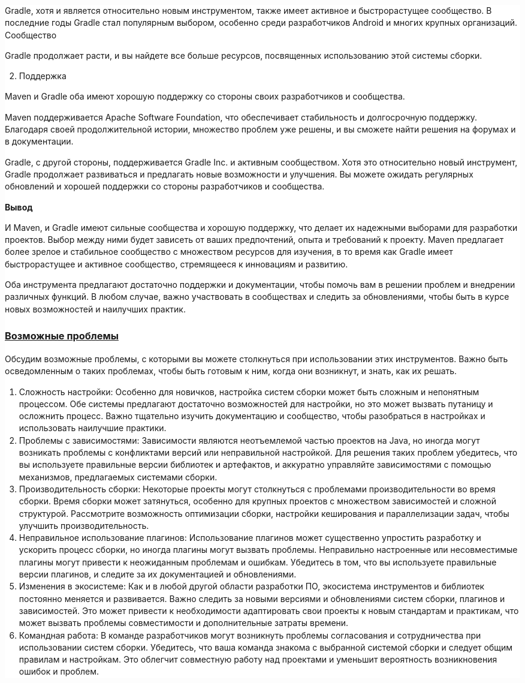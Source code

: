 Gradle, хотя и является относительно новым инструментом, также имеет активное и быстрорастущее сообщество. В последние годы Gradle стал популярным выбором, особенно среди разработчиков Android и многих крупных организаций. Сообщество

Gradle продолжает расти, и вы найдете все больше ресурсов, посвященных использованию этой системы сборки.

2. Поддержка

Maven и Gradle оба имеют хорошую поддержку со стороны своих разработчиков и сообщества.

Maven поддерживается Apache Software Foundation, что обеспечивает стабильность и долгосрочную поддержку. Благодаря своей продолжительной истории, множество проблем уже решены, и вы сможете найти решения на форумах и в документации.

Gradle, с другой стороны, поддерживается Gradle Inc. и активным сообществом. Хотя это относительно новый инструмент, Gradle продолжает развиваться и предлагать новые возможности и улучшения. Вы можете ожидать регулярных обновлений и хорошей поддержки со стороны разработчиков и сообщества.

**Вывод**

И Maven, и Gradle имеют сильные сообщества и хорошую поддержку, что делает их надежными выборами для разработки проектов. Выбор между ними будет зависеть от ваших предпочтений, опыта и требований к проекту. Maven предлагает более зрелое и стабильное сообщество с множеством ресурсов для изучения, в то время как Gradle имеет быстрорастущее и активное сообщество, стремящееся к инновациям и развитию.

Оба инструмента предлагают достаточно поддержки и документации, чтобы помочь вам в решении проблем и внедрении различных функций. В любом случае, важно участвовать в сообществах и следить за обновлениями, чтобы быть в курсе новых возможностей и наилучших практик.

### <u>Возможные проблемы</u>
Обсудим возможные проблемы, с которыми вы можете столкнуться при использовании этих инструментов. Важно быть осведомленным о таких проблемах, чтобы быть готовым к ним, когда они возникнут, и знать, как их решать.
1. Сложность настройки: Особенно для новичков, настройка систем сборки может быть сложным и непонятным процессом. Обе системы предлагают достаточно возможностей для настройки, но это может вызвать путаницу и осложнить процесс. Важно тщательно изучить документацию и сообщество, чтобы разобраться в настройках и использовать наилучшие практики.
2. Проблемы с зависимостями: Зависимости являются неотъемлемой частью проектов на Java, но иногда могут возникать проблемы с конфликтами версий или неправильной настройкой. Для решения таких проблем убедитесь, что вы используете правильные версии библиотек и артефактов, и аккуратно управляйте зависимостями с помощью механизмов, предлагаемых системами сборки.
3. Производительность сборки: Некоторые проекты могут столкнуться с проблемами производительности во время сборки. Время сборки может затянуться, особенно для крупных проектов с множеством зависимостей и сложной структурой. Рассмотрите возможность оптимизации сборки, настройки кеширования и параллелизации задач, чтобы улучшить производительность.
4. Неправильное использование плагинов: Использование плагинов может существенно упростить разработку и ускорить процесс сборки, но иногда плагины могут вызвать проблемы. Неправильно настроенные или несовместимые плагины могут привести к неожиданным проблемам и ошибкам. Убедитесь в том, что вы используете правильные версии плагинов, и следите за их документацией и обновлениями.
5. Изменения в экосистеме: Как и в любой другой области разработки ПО, экосистема инструментов и библиотек постоянно меняется и развивается. Важно следить за новыми версиями и обновлениями систем сборки, плагинов и зависимостей. Это может привести к необходимости адаптировать свои проекты к новым стандартам и практикам, что может вызвать проблемы совместимости и дополнительные затраты времени.
6. Командная работа: В команде разработчиков могут возникнуть проблемы согласования и сотрудничества при использовании систем сборки. Убедитесь, что ваша команда знакома с выбранной системой сборки и следует общим правилам и настройкам. Это облегчит совместную работу над проектами и уменьшит вероятность возникновения ошибок и проблем.
